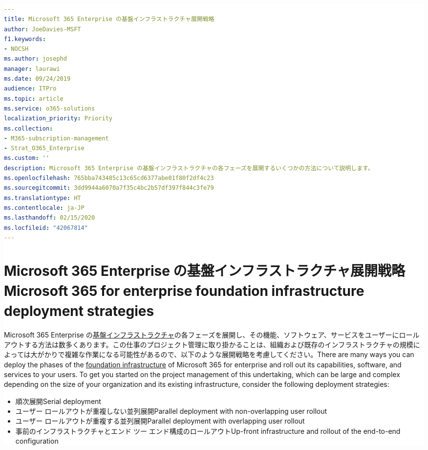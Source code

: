 ```yaml
---
title: Microsoft 365 Enterprise の基盤インフラストラクチャ展開戦略
author: JoeDavies-MSFT
f1.keywords:
- NOCSH
ms.author: josephd
manager: laurawi
ms.date: 09/24/2019
audience: ITPro
ms.topic: article
ms.service: o365-solutions
localization_priority: Priority
ms.collection:
- M365-subscription-management
- Strat_O365_Enterprise
ms.custom: ''
description: Microsoft 365 Enterprise の基盤インフラストラクチャの各フェーズを展開するいくつかの方法について説明します。
ms.openlocfilehash: 765bba743485c13c65cd6377abe01f80f2df4c23
ms.sourcegitcommit: 3dd9944a6070a7f35c4bc2b57df397f844c3fe79
ms.translationtype: HT
ms.contentlocale: ja-JP
ms.lasthandoff: 02/15/2020
ms.locfileid: "42067814"
---
```

# <a name="microsoft-365-for-enterprise-foundation-infrastructure-deployment-strategies"></a><span data-ttu-id="d5a62-103">Microsoft 365 Enterprise の基盤インフラストラクチャ展開戦略</span><span class="sxs-lookup"><span data-stu-id="d5a62-103">Microsoft 365 for enterprise foundation infrastructure deployment strategies</span></span>

<span data-ttu-id="d5a62-p101">Microsoft 365 Enterprise の[基盤インフラストラクチャ](deploy-foundation-infrastructure.md)の各フェーズを展開し、その機能、ソフトウェア、サービスをユーザーにロールアウトする方法は数多くあります。この仕事のプロジェクト管理に取り掛かることは、組織および既存のインフラストラクチャの規模によっては大がかりで複雑な作業になる可能性があるので、以下のような展開戦略を考慮してください。</span><span class="sxs-lookup"><span data-stu-id="d5a62-p101">There are many ways you can deploy the phases of the [foundation infrastructure](deploy-foundation-infrastructure.md) of Microsoft 365 for enterprise and roll out its capabilities, software, and services to your users. To get you started on the project management of this undertaking, which can be large and complex depending on the size of your organization and its existing infrastructure, consider the following deployment strategies:</span></span>

- <span data-ttu-id="d5a62-106">順次展開</span><span class="sxs-lookup"><span data-stu-id="d5a62-106">Serial deployment</span></span>
- <span data-ttu-id="d5a62-107">ユーザー ロールアウトが重複しない並列展開</span><span class="sxs-lookup"><span data-stu-id="d5a62-107">Parallel deployment with non-overlapping user rollout</span></span>
- <span data-ttu-id="d5a62-108">ユーザー ロールアウトが重複する並列展開</span><span class="sxs-lookup"><span data-stu-id="d5a62-108">Parallel deployment with overlapping user rollout</span></span>
- <span data-ttu-id="d5a62-109">事前のインフラストラクチャとエンド ツー エンド構成のロールアウト</span><span class="sxs-lookup"><span data-stu-id="d5a62-109">Up-front infrastructure and rollout of the end-to-end configuration</span></span>
